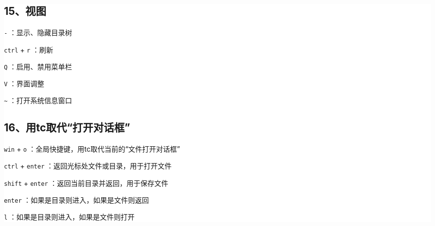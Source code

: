## 15、视图

 `-` ：显示、隐藏目录树

 `ctrl` + `r` ：刷新

 `Q` ：启用、禁用菜单栏

 `V` ：界面调整

 `~` ：打开系统信息窗口



## 16、用tc取代“打开对话框”

 `win` + `o` ：全局快捷键，用tc取代当前的“文件打开对话框”

 `ctrl` + `enter` ：返回光标处文件或目录，用于打开文件

 `shift` + `enter` ：返回当前目录并返回，用于保存文件

 `enter` ：如果是目录则进入，如果是文件则返回

 `l` ：如果是目录则进入，如果是文件则打开
